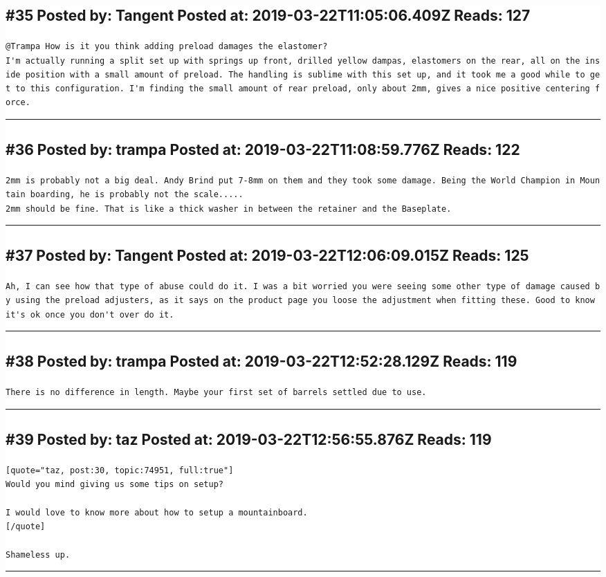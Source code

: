 ## \#35 Posted by: Tangent Posted at: 2019-03-22T11:05:06.409Z Reads: 127

```
@Trampa How is it you think adding preload damages the elastomer?
I'm actually running a split set up with springs up front, drilled yellow dampas, elastomers on the rear, all on the inside position with a small amount of preload. The handling is sublime with this set up, and it took me a good while to get to this configuration. I'm finding the small amount of rear preload, only about 2mm, gives a nice positive centering force.
```

---
## \#36 Posted by: trampa Posted at: 2019-03-22T11:08:59.776Z Reads: 122

```
2mm is probably not a big deal. Andy Brind put 7-8mm on them and they took some damage. Being the World Champion in Mountain boarding, he is probably not the scale.....
2mm should be fine. That is like a thick washer in between the retainer and the Baseplate.
```

---
## \#37 Posted by: Tangent Posted at: 2019-03-22T12:06:09.015Z Reads: 125

```
Ah, I can see how that type of abuse could do it. I was a bit worried you were seeing some other type of damage caused by using the preload adjusters, as it says on the product page you loose the adjustment when fitting these. Good to know it's ok once you don't over do it.
```

---
## \#38 Posted by: trampa Posted at: 2019-03-22T12:52:28.129Z Reads: 119

```
There is no difference in length. Maybe your first set of barrels settled due to use.
```

---
## \#39 Posted by: taz Posted at: 2019-03-22T12:56:55.876Z Reads: 119

```
[quote="taz, post:30, topic:74951, full:true"]
Would you mind giving us some tips on setup?

I would love to know more about how to setup a mountainboard.
[/quote]

Shameless up.
```

---